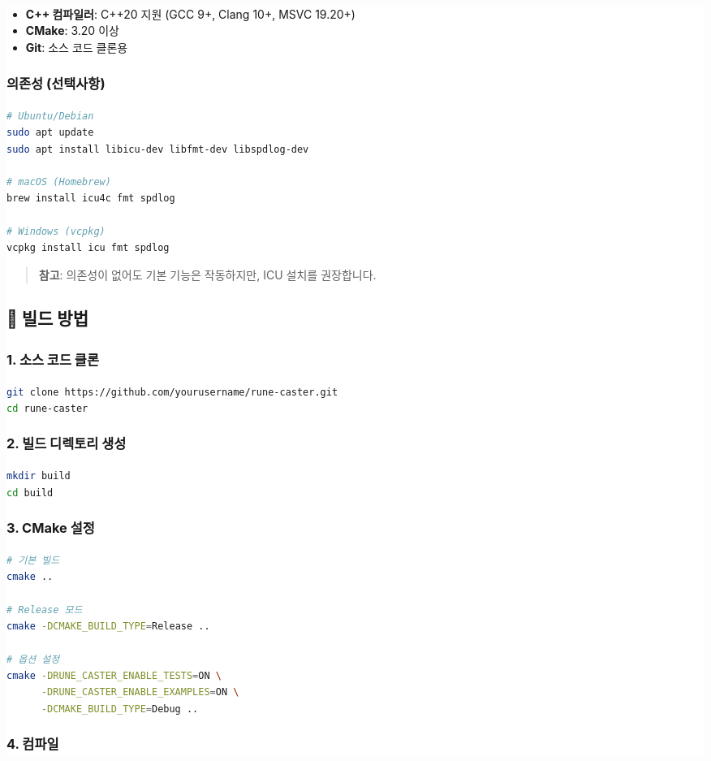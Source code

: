 - **C++ 컴파일러**: C++20 지원 (GCC 9+, Clang 10+, MSVC 19.20+)
- **CMake**: 3.20 이상
- **Git**: 소스 코드 클론용

### 의존성 (선택사항)

```bash
# Ubuntu/Debian
sudo apt update
sudo apt install libicu-dev libfmt-dev libspdlog-dev

# macOS (Homebrew)
brew install icu4c fmt spdlog

# Windows (vcpkg)
vcpkg install icu fmt spdlog
```

> **참고**: 의존성이 없어도 기본 기능은 작동하지만, ICU 설치를 권장합니다.

## 🔨 빌드 방법

### 1. 소스 코드 클론

```bash
git clone https://github.com/yourusername/rune-caster.git
cd rune-caster
```

### 2. 빌드 디렉토리 생성

```bash
mkdir build
cd build
```

### 3. CMake 설정

```bash
# 기본 빌드
cmake ..

# Release 모드
cmake -DCMAKE_BUILD_TYPE=Release ..

# 옵션 설정
cmake -DRUNE_CASTER_ENABLE_TESTS=ON \
      -DRUNE_CASTER_ENABLE_EXAMPLES=ON \
      -DCMAKE_BUILD_TYPE=Debug ..
```

### 4. 컴파일
